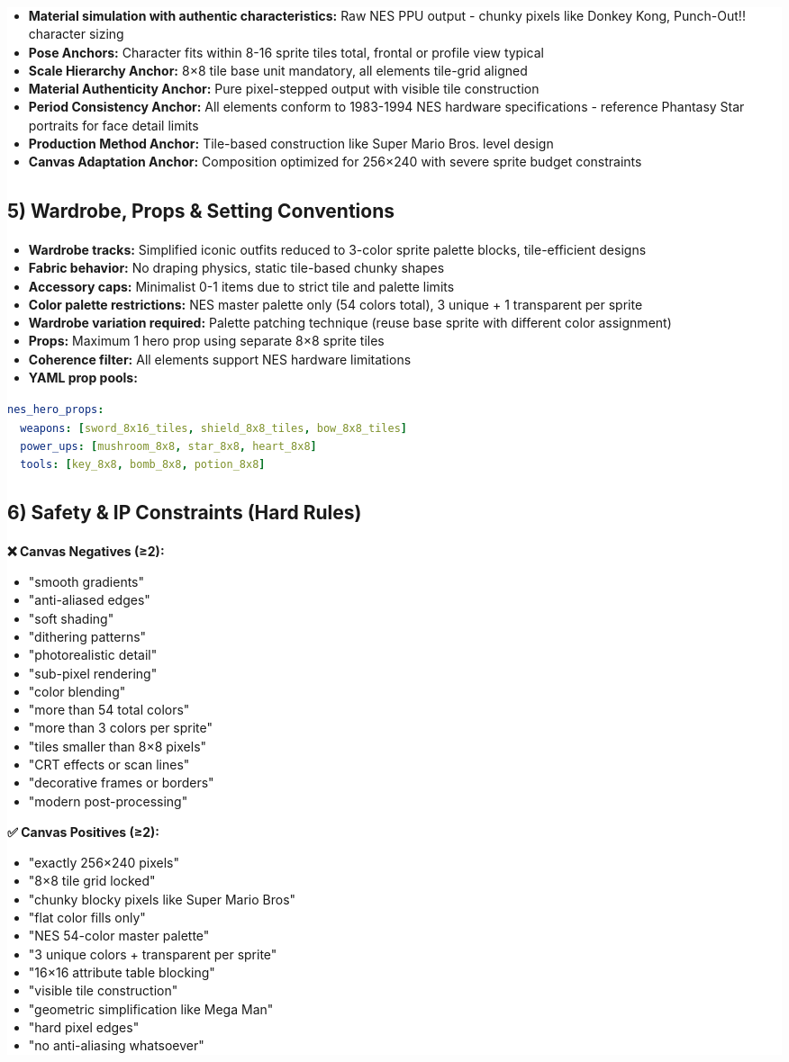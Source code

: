 - **Material simulation with authentic characteristics:** Raw NES PPU output - chunky pixels like Donkey Kong, Punch-Out!! character sizing
- **Pose Anchors:** Character fits within 8-16 sprite tiles total, frontal or profile view typical
- **Scale Hierarchy Anchor:** 8×8 tile base unit mandatory, all elements tile-grid aligned
- **Material Authenticity Anchor:** Pure pixel-stepped output with visible tile construction
- **Period Consistency Anchor:** All elements conform to 1983-1994 NES hardware specifications - reference Phantasy Star portraits for face detail limits
- **Production Method Anchor:** Tile-based construction like Super Mario Bros. level design
- **Canvas Adaptation Anchor:** Composition optimized for 256×240 with severe sprite budget constraints
## 5) Wardrobe, Props & Setting Conventions

- **Wardrobe tracks:** Simplified iconic outfits reduced to 3-color sprite palette blocks, tile-efficient designs
- **Fabric behavior:** No draping physics, static tile-based chunky shapes
- **Accessory caps:** Minimalist 0-1 items due to strict tile and palette limits
- **Color palette restrictions:** NES master palette only (54 colors total), 3 unique + 1 transparent per sprite
- **Wardrobe variation required:** Palette patching technique (reuse base sprite with different color assignment)
- **Props:** Maximum 1 hero prop using separate 8×8 sprite tiles
- **Coherence filter:** All elements support NES hardware limitations
- **YAML prop pools:**

```yaml
nes_hero_props:
  weapons: [sword_8x16_tiles, shield_8x8_tiles, bow_8x8_tiles]
  power_ups: [mushroom_8x8, star_8x8, heart_8x8]
  tools: [key_8x8, bomb_8x8, potion_8x8]
```
## 6) Safety & IP Constraints (Hard Rules)

**❌ Canvas Negatives (≥2):**

- "smooth gradients"
- "anti-aliased edges"
- "soft shading"
- "dithering patterns"
- "photorealistic detail"
- "sub-pixel rendering"
- "color blending"
- "more than 54 total colors"
- "more than 3 colors per sprite"
- "tiles smaller than 8×8 pixels"
- "CRT effects or scan lines"
- "decorative frames or borders"
- "modern post-processing"

**✅ Canvas Positives (≥2):**

- "exactly 256×240 pixels"
- "8×8 tile grid locked"
- "chunky blocky pixels like Super Mario Bros"
- "flat color fills only"
- "NES 54-color master palette"
- "3 unique colors + transparent per sprite"
- "16×16 attribute table blocking"
- "visible tile construction"
- "geometric simplification like Mega Man"
- "hard pixel edges"
- "no anti-aliasing whatsoever"
